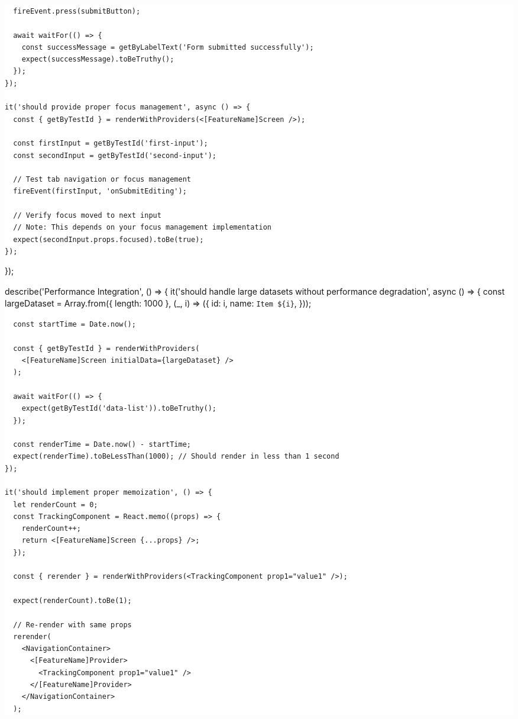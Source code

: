       fireEvent.press(submitButton);

      await waitFor(() => {
        const successMessage = getByLabelText('Form submitted successfully');
        expect(successMessage).toBeTruthy();
      });
    });

    it('should provide proper focus management', async () => {
      const { getByTestId } = renderWithProviders(<[FeatureName]Screen />);

      const firstInput = getByTestId('first-input');
      const secondInput = getByTestId('second-input');

      // Test tab navigation or focus management
      fireEvent(firstInput, 'onSubmitEditing');

      // Verify focus moved to next input
      // Note: This depends on your focus management implementation
      expect(secondInput.props.focused).toBe(true);
    });
  });

  describe('Performance Integration', () => {
    it('should handle large datasets without performance degradation', async () => {
      const largeDataset = Array.from({ length: 1000 }, (_, i) => ({
        id: i,
        name: `Item ${i}`,
      }));

      const startTime = Date.now();
      
      const { getByTestId } = renderWithProviders(
        <[FeatureName]Screen initialData={largeDataset} />
      );

      await waitFor(() => {
        expect(getByTestId('data-list')).toBeTruthy();
      });

      const renderTime = Date.now() - startTime;
      expect(renderTime).toBeLessThan(1000); // Should render in less than 1 second
    });

    it('should implement proper memoization', () => {
      let renderCount = 0;
      const TrackingComponent = React.memo((props) => {
        renderCount++;
        return <[FeatureName]Screen {...props} />;
      });

      const { rerender } = renderWithProviders(<TrackingComponent prop1="value1" />);

      expect(renderCount).toBe(1);

      // Re-render with same props
      rerender(
        <NavigationContainer>
          <[FeatureName]Provider>
            <TrackingComponent prop1="value1" />
          </[FeatureName]Provider>
        </NavigationContainer>
      );
